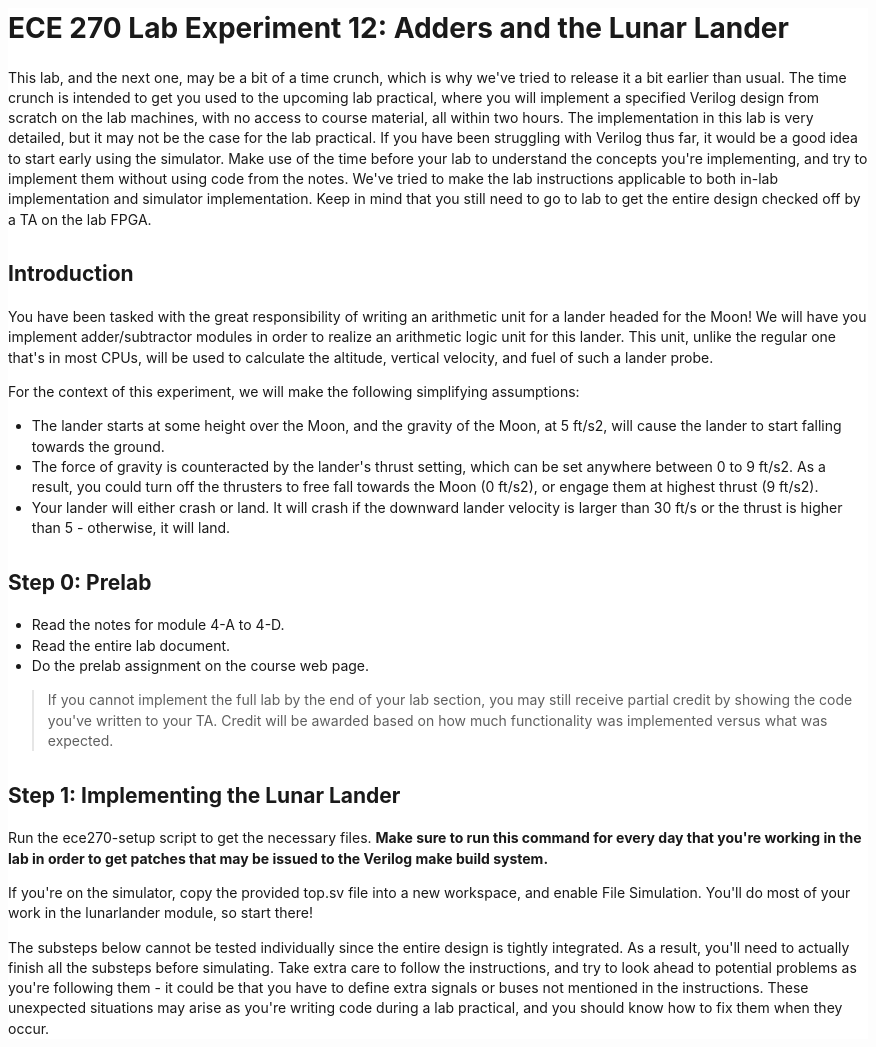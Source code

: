
# ECE 270 Lab Experiment 12: Adders and the Lunar Lander

This lab, and the next one, may be a bit of a time crunch, which is why we've tried to release it a bit earlier than usual. The time crunch is intended to get you used to the upcoming lab practical, where you will implement a specified Verilog design from scratch on the lab machines, with no access to course material, all within two hours. The implementation in this lab is very detailed, but it may not be the case for the lab practical.
If you have been struggling with Verilog thus far, it would be a good idea to start early using the simulator. Make use of the time before your lab to understand the concepts you're implementing, and try to implement them without using code from the notes. We've tried to make the lab instructions applicable to both in-lab implementation and simulator implementation.
Keep in mind that you still need to go to lab to get the entire design checked off by a TA on the lab FPGA.

## Introduction

You have been tasked with the great responsibility of writing an arithmetic unit for a lander headed for the Moon! We will have you implement adder/subtractor modules in order to realize an arithmetic logic unit for this lander. This unit, unlike the regular one that's in most CPUs, will be used to calculate the altitude, vertical velocity, and fuel of such a lander probe. <br />

For the context of this experiment, we will make the following simplifying assumptions: <br />

- The lander starts at some height over the Moon, and the gravity of the Moon, at 5 ft/s2, will cause the lander to start falling towards the ground.
- The force of gravity is counteracted by the lander's thrust setting, which can be set anywhere between 0 to 9 ft/s2. As a result, you could turn off the thrusters to free fall towards the Moon (0 ft/s2), or engage them at highest thrust (9 ft/s2).
- Your lander will either crash or land. It will crash if the downward lander velocity is larger than 30 ft/s or the thrust is higher than 5 - otherwise, it will land.

## Step 0: Prelab

- Read the notes for module 4-A to 4-D.
- Read the entire lab document.
- Do the prelab assignment on the course web page.
>If you cannot implement the full lab by the end of your lab section, you may still receive partial credit by showing the code you've written to your TA. Credit will be awarded based on how much functionality was implemented versus what was expected.

## Step 1: Implementing the Lunar Lander

Run the ece270-setup script to get the necessary files. **Make sure to run this command for every day that you're working in the lab in order to get patches that may be issued to the Verilog make build system.**

If you're on the simulator, copy the provided top.sv file into a new workspace, and enable File Simulation. You'll do most of your work in the lunarlander module, so start there!

The substeps below cannot be tested individually since the entire design is tightly integrated. As a result, you'll need to actually finish all the substeps before simulating. Take extra care to follow the instructions, and try to look ahead to potential problems as you're following them - it could be that you have to define extra signals or buses not mentioned in the instructions. These unexpected situations may arise as you're writing code during a lab practical, and you should know how to fix them when they occur.
